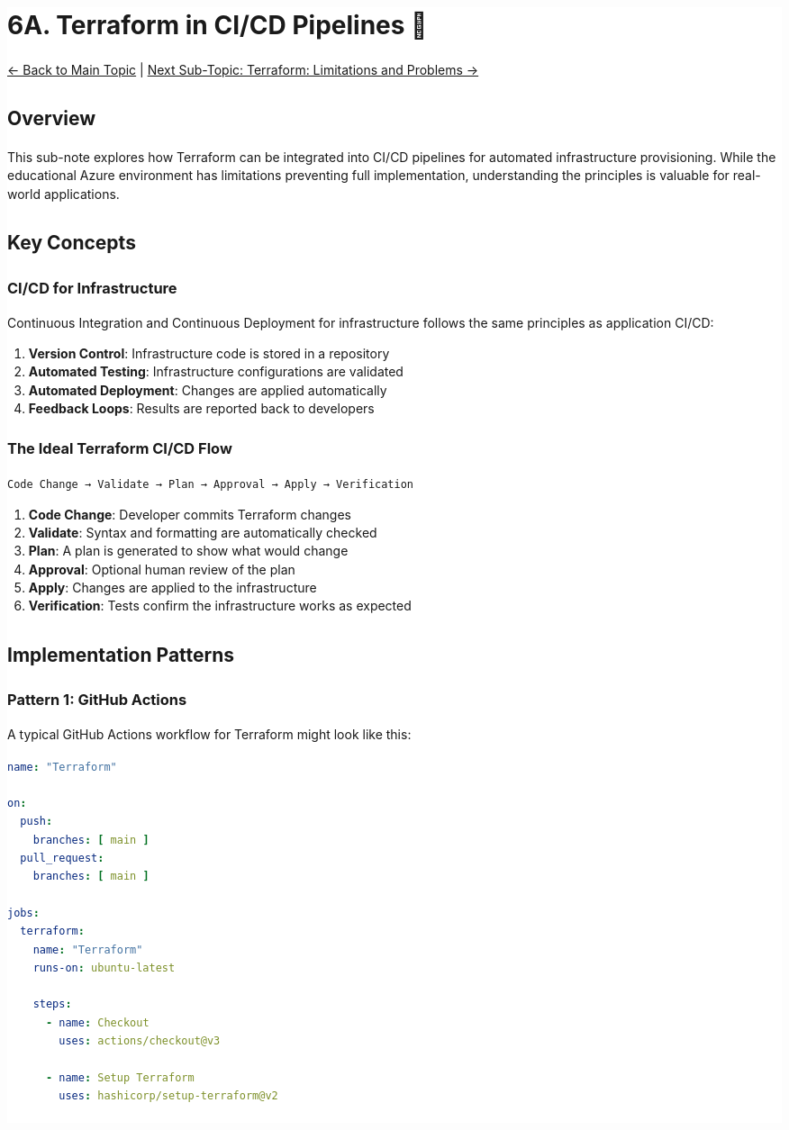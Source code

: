 # 6A. Terraform in CI/CD Pipelines 🔄

[<- Back to Main Topic](./06-terraform-hands-on.md) | [Next Sub-Topic: Terraform: Limitations and Problems ->](./07-terraform-limitations-problems.md)

## Overview

This sub-note explores how Terraform can be integrated into CI/CD pipelines for automated infrastructure provisioning. While the educational Azure environment has limitations preventing full implementation, understanding the principles is valuable for real-world applications.

## Key Concepts

### CI/CD for Infrastructure

Continuous Integration and Continuous Deployment for infrastructure follows the same principles as application CI/CD:

1. **Version Control**: Infrastructure code is stored in a repository
2. **Automated Testing**: Infrastructure configurations are validated
3. **Automated Deployment**: Changes are applied automatically
4. **Feedback Loops**: Results are reported back to developers

### The Ideal Terraform CI/CD Flow

```
Code Change → Validate → Plan → Approval → Apply → Verification
```

1. **Code Change**: Developer commits Terraform changes
2. **Validate**: Syntax and formatting are automatically checked
3. **Plan**: A plan is generated to show what would change
4. **Approval**: Optional human review of the plan
5. **Apply**: Changes are applied to the infrastructure
6. **Verification**: Tests confirm the infrastructure works as expected

## Implementation Patterns

### Pattern 1: GitHub Actions

A typical GitHub Actions workflow for Terraform might look like this:

```yaml
name: "Terraform"

on:
  push:
    branches: [ main ]
  pull_request:
    branches: [ main ]

jobs:
  terraform:
    name: "Terraform"
    runs-on: ubuntu-latest
    
    steps:
      - name: Checkout
        uses: actions/checkout@v3
      
      - name: Setup Terraform
        uses: hashicorp/setup-terraform@v2
        
```